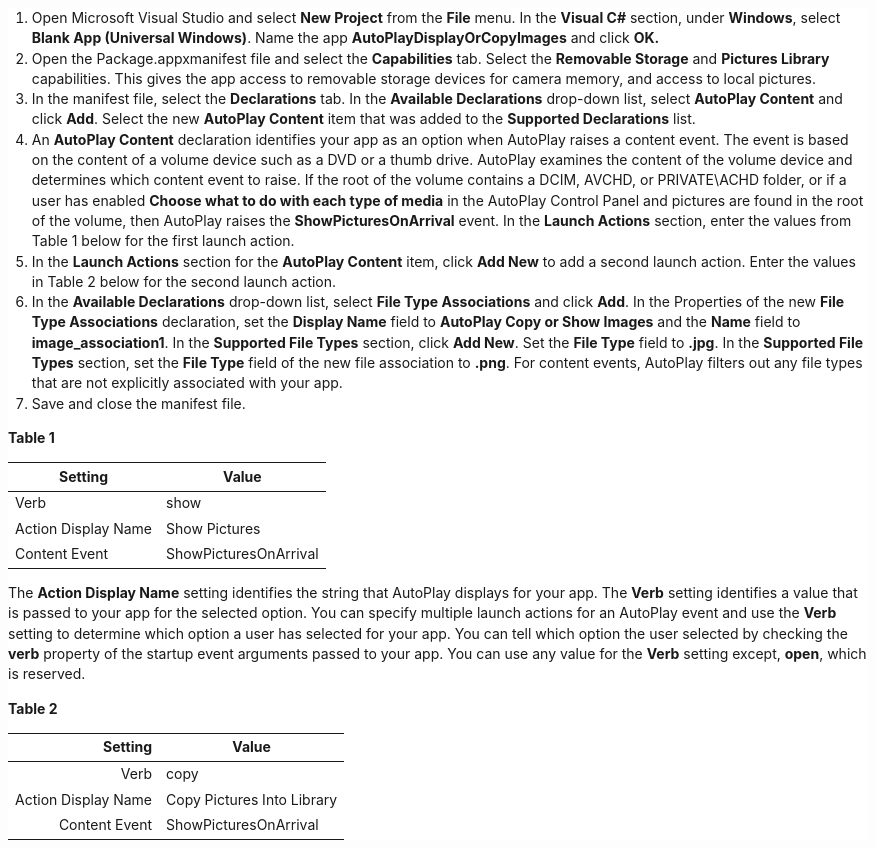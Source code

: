 1. Open Microsoft Visual Studio and select **New Project** from the **File** menu. In the **Visual C#** section, under **Windows**, select **Blank App (Universal Windows)**. Name the app **AutoPlayDisplayOrCopyImages** and click **OK.**
2. Open the Package.appxmanifest file and select the **Capabilities** tab. Select the **Removable Storage** and **Pictures Library** capabilities. This gives the app access to removable storage devices for camera memory, and access to local pictures.
3. In the manifest file, select the **Declarations** tab. In the **Available Declarations** drop-down list, select **AutoPlay Content** and click **Add**. Select the new **AutoPlay Content** item that was added to the **Supported Declarations** list.
4. An **AutoPlay Content** declaration identifies your app as an option when AutoPlay raises a content event. The event is based on the content of a volume device such as a DVD or a thumb drive. AutoPlay examines the content of the volume device and determines which content event to raise. If the root of the volume contains a DCIM, AVCHD, or PRIVATE\\ACHD folder, or if a user has enabled **Choose what to do with each type of media** in the AutoPlay Control Panel and pictures are found in the root of the volume, then AutoPlay raises the **ShowPicturesOnArrival** event. In the **Launch Actions** section, enter the values from Table 1 below for the first launch action.
5. In the **Launch Actions** section for the **AutoPlay Content** item, click **Add New** to add a second launch action. Enter the values in Table 2 below for the second launch action.
6. In the **Available Declarations** drop-down list, select **File Type Associations** and click **Add**. In the Properties of the new **File Type Associations** declaration, set the **Display Name** field to **AutoPlay Copy or Show Images** and the **Name** field to **image\_association1**. In the **Supported File Types** section, click **Add New**. Set the **File Type** field to **.jpg**. In the **Supported File Types** section, set the **File Type** field of the new file association to **.png**. For content events, AutoPlay filters out any file types that are not explicitly associated with your app.
7. Save and close the manifest file.

**Table 1**

| Setting             | Value                 |
|---------------------|-----------------------|
| Verb                | show                  |
| Action Display Name | Show Pictures         |
| Content Event       | ShowPicturesOnArrival |

The **Action Display Name** setting identifies the string that AutoPlay displays for your app. The **Verb** setting identifies a value that is passed to your app for the selected option. You can specify multiple launch actions for an AutoPlay event and use the **Verb** setting to determine which option a user has selected for your app. You can tell which option the user selected by checking the **verb** property of the startup event arguments passed to your app. You can use any value for the **Verb** setting except, **open**, which is reserved.

**Table 2**

| Setting             | Value                      |
|--------------------:|----------------------------|
| Verb                | copy                       |
| Action Display Name | Copy Pictures Into Library |
| Content Event       | ShowPicturesOnArrival      |
